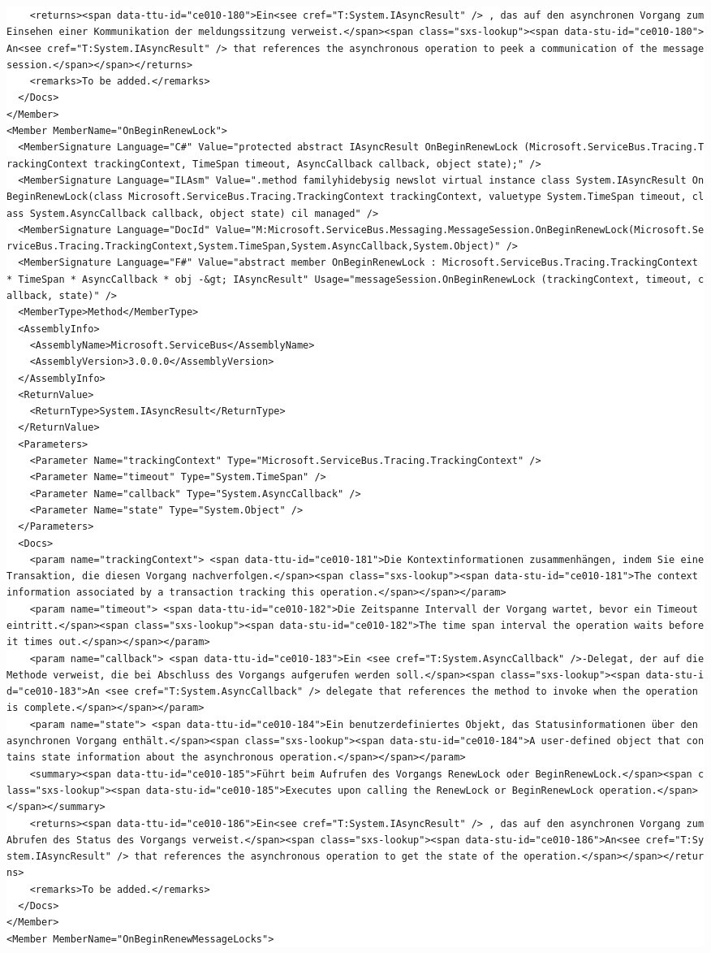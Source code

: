         <returns><span data-ttu-id="ce010-180">Ein<see cref="T:System.IAsyncResult" /> , das auf den asynchronen Vorgang zum Einsehen einer Kommunikation der meldungssitzung verweist.</span><span class="sxs-lookup"><span data-stu-id="ce010-180">An<see cref="T:System.IAsyncResult" /> that references the asynchronous operation to peek a communication of the message session.</span></span></returns>
        <remarks>To be added.</remarks>
      </Docs>
    </Member>
    <Member MemberName="OnBeginRenewLock">
      <MemberSignature Language="C#" Value="protected abstract IAsyncResult OnBeginRenewLock (Microsoft.ServiceBus.Tracing.TrackingContext trackingContext, TimeSpan timeout, AsyncCallback callback, object state);" />
      <MemberSignature Language="ILAsm" Value=".method familyhidebysig newslot virtual instance class System.IAsyncResult OnBeginRenewLock(class Microsoft.ServiceBus.Tracing.TrackingContext trackingContext, valuetype System.TimeSpan timeout, class System.AsyncCallback callback, object state) cil managed" />
      <MemberSignature Language="DocId" Value="M:Microsoft.ServiceBus.Messaging.MessageSession.OnBeginRenewLock(Microsoft.ServiceBus.Tracing.TrackingContext,System.TimeSpan,System.AsyncCallback,System.Object)" />
      <MemberSignature Language="F#" Value="abstract member OnBeginRenewLock : Microsoft.ServiceBus.Tracing.TrackingContext * TimeSpan * AsyncCallback * obj -&gt; IAsyncResult" Usage="messageSession.OnBeginRenewLock (trackingContext, timeout, callback, state)" />
      <MemberType>Method</MemberType>
      <AssemblyInfo>
        <AssemblyName>Microsoft.ServiceBus</AssemblyName>
        <AssemblyVersion>3.0.0.0</AssemblyVersion>
      </AssemblyInfo>
      <ReturnValue>
        <ReturnType>System.IAsyncResult</ReturnType>
      </ReturnValue>
      <Parameters>
        <Parameter Name="trackingContext" Type="Microsoft.ServiceBus.Tracing.TrackingContext" />
        <Parameter Name="timeout" Type="System.TimeSpan" />
        <Parameter Name="callback" Type="System.AsyncCallback" />
        <Parameter Name="state" Type="System.Object" />
      </Parameters>
      <Docs>
        <param name="trackingContext"> <span data-ttu-id="ce010-181">Die Kontextinformationen zusammenhängen, indem Sie eine Transaktion, die diesen Vorgang nachverfolgen.</span><span class="sxs-lookup"><span data-stu-id="ce010-181">The context information associated by a transaction tracking this operation.</span></span></param>
        <param name="timeout"> <span data-ttu-id="ce010-182">Die Zeitspanne Intervall der Vorgang wartet, bevor ein Timeout eintritt.</span><span class="sxs-lookup"><span data-stu-id="ce010-182">The time span interval the operation waits before it times out.</span></span></param>
        <param name="callback"> <span data-ttu-id="ce010-183">Ein <see cref="T:System.AsyncCallback" />-Delegat, der auf die Methode verweist, die bei Abschluss des Vorgangs aufgerufen werden soll.</span><span class="sxs-lookup"><span data-stu-id="ce010-183">An <see cref="T:System.AsyncCallback" /> delegate that references the method to invoke when the operation is complete.</span></span></param>
        <param name="state"> <span data-ttu-id="ce010-184">Ein benutzerdefiniertes Objekt, das Statusinformationen über den asynchronen Vorgang enthält.</span><span class="sxs-lookup"><span data-stu-id="ce010-184">A user-defined object that contains state information about the asynchronous operation.</span></span></param>
        <summary><span data-ttu-id="ce010-185">Führt beim Aufrufen des Vorgangs RenewLock oder BeginRenewLock.</span><span class="sxs-lookup"><span data-stu-id="ce010-185">Executes upon calling the RenewLock or BeginRenewLock operation.</span></span></summary>
        <returns><span data-ttu-id="ce010-186">Ein<see cref="T:System.IAsyncResult" /> , das auf den asynchronen Vorgang zum Abrufen des Status des Vorgangs verweist.</span><span class="sxs-lookup"><span data-stu-id="ce010-186">An<see cref="T:System.IAsyncResult" /> that references the asynchronous operation to get the state of the operation.</span></span></returns>
        <remarks>To be added.</remarks>
      </Docs>
    </Member>
    <Member MemberName="OnBeginRenewMessageLocks">
